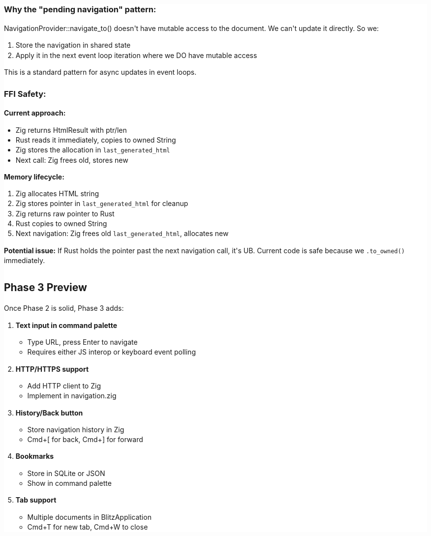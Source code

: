 ### Why the "pending navigation" pattern:

NavigationProvider::navigate_to() doesn't have mutable access to the document. We can't update it directly. So we:
1. Store the navigation in shared state
2. Apply it in the next event loop iteration where we DO have mutable access

This is a standard pattern for async updates in event loops.

### FFI Safety:

**Current approach:**
- Zig returns HtmlResult with ptr/len
- Rust reads it immediately, copies to owned String
- Zig stores the allocation in `last_generated_html`
- Next call: Zig frees old, stores new

**Memory lifecycle:**
1. Zig allocates HTML string
2. Zig stores pointer in `last_generated_html` for cleanup
3. Zig returns raw pointer to Rust
4. Rust copies to owned String
5. Next navigation: Zig frees old `last_generated_html`, allocates new

**Potential issue:** If Rust holds the pointer past the next navigation call, it's UB. Current code is safe because we `.to_owned()` immediately.

## Phase 3 Preview

Once Phase 2 is solid, Phase 3 adds:

1. **Text input in command palette**
   - Type URL, press Enter to navigate
   - Requires either JS interop or keyboard event polling

2. **HTTP/HTTPS support**
   - Add HTTP client to Zig
   - Implement in navigation.zig

3. **History/Back button**
   - Store navigation history in Zig
   - Cmd+[ for back, Cmd+] for forward

4. **Bookmarks**
   - Store in SQLite or JSON
   - Show in command palette

5. **Tab support**
   - Multiple documents in BlitzApplication
   - Cmd+T for new tab, Cmd+W to close
